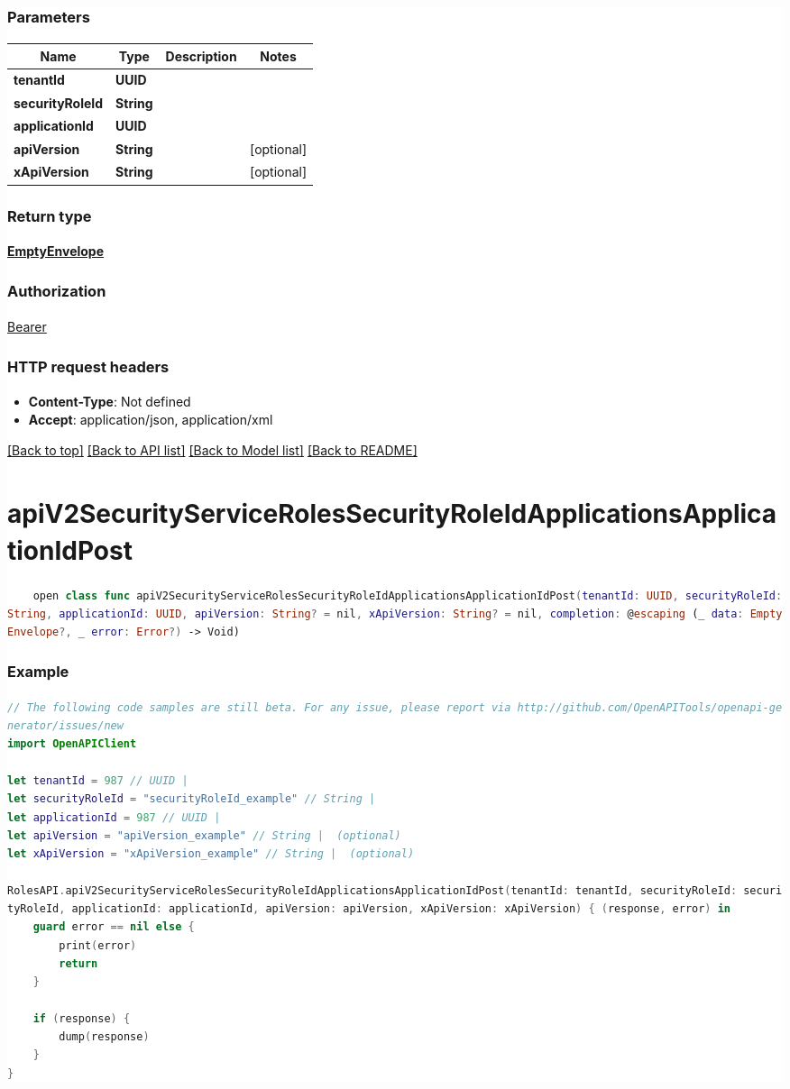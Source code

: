 ### Parameters

Name | Type | Description  | Notes
------------- | ------------- | ------------- | -------------
 **tenantId** | **UUID** |  | 
 **securityRoleId** | **String** |  | 
 **applicationId** | **UUID** |  | 
 **apiVersion** | **String** |  | [optional] 
 **xApiVersion** | **String** |  | [optional] 

### Return type

[**EmptyEnvelope**](EmptyEnvelope.md)

### Authorization

[Bearer](../README.md#Bearer)

### HTTP request headers

 - **Content-Type**: Not defined
 - **Accept**: application/json, application/xml

[[Back to top]](#) [[Back to API list]](../README.md#documentation-for-api-endpoints) [[Back to Model list]](../README.md#documentation-for-models) [[Back to README]](../README.md)

# **apiV2SecurityServiceRolesSecurityRoleIdApplicationsApplicationIdPost**
```swift
    open class func apiV2SecurityServiceRolesSecurityRoleIdApplicationsApplicationIdPost(tenantId: UUID, securityRoleId: String, applicationId: UUID, apiVersion: String? = nil, xApiVersion: String? = nil, completion: @escaping (_ data: EmptyEnvelope?, _ error: Error?) -> Void)
```



### Example
```swift
// The following code samples are still beta. For any issue, please report via http://github.com/OpenAPITools/openapi-generator/issues/new
import OpenAPIClient

let tenantId = 987 // UUID | 
let securityRoleId = "securityRoleId_example" // String | 
let applicationId = 987 // UUID | 
let apiVersion = "apiVersion_example" // String |  (optional)
let xApiVersion = "xApiVersion_example" // String |  (optional)

RolesAPI.apiV2SecurityServiceRolesSecurityRoleIdApplicationsApplicationIdPost(tenantId: tenantId, securityRoleId: securityRoleId, applicationId: applicationId, apiVersion: apiVersion, xApiVersion: xApiVersion) { (response, error) in
    guard error == nil else {
        print(error)
        return
    }

    if (response) {
        dump(response)
    }
}
```
